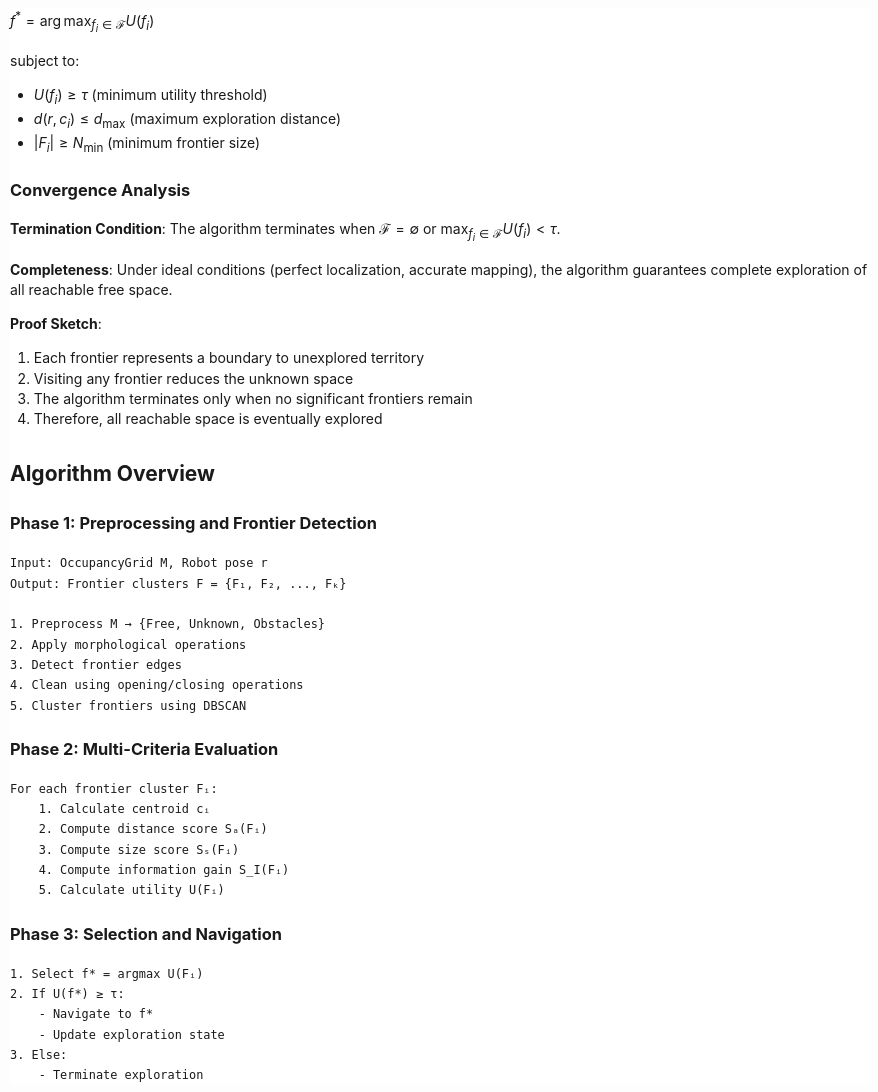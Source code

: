 $f^* = \arg\max_{f_i \in \mathcal{F}} U(f_i)$

subject to:

- $U(f_i) \geq \tau$ (minimum utility threshold)
- $d(r, c_i) \leq d_{\max}$ (maximum exploration distance)
- $|F_i| \geq N_{\min}$ (minimum frontier size)

### Convergence Analysis

**Termination Condition**: The algorithm terminates when $\mathcal{F} = \emptyset$ or $\max_{f_i \in \mathcal{F}} U(f_i) < \tau$.

**Completeness**: Under ideal conditions (perfect localization, accurate mapping), the algorithm guarantees complete exploration of all reachable free space.

**Proof Sketch**:

1. Each frontier represents a boundary to unexplored territory
2. Visiting any frontier reduces the unknown space
3. The algorithm terminates only when no significant frontiers remain
4. Therefore, all reachable space is eventually explored

## Algorithm Overview

### Phase 1: Preprocessing and Frontier Detection

```
Input: OccupancyGrid M, Robot pose r
Output: Frontier clusters F = {F₁, F₂, ..., Fₖ}

1. Preprocess M → {Free, Unknown, Obstacles}
2. Apply morphological operations
3. Detect frontier edges
4. Clean using opening/closing operations
5. Cluster frontiers using DBSCAN
```

### Phase 2: Multi-Criteria Evaluation

```
For each frontier cluster Fᵢ:
    1. Calculate centroid cᵢ
    2. Compute distance score Sₐ(Fᵢ)
    3. Compute size score Sₛ(Fᵢ)
    4. Compute information gain S_I(Fᵢ)
    5. Calculate utility U(Fᵢ)
```

### Phase 3: Selection and Navigation

```
1. Select f* = argmax U(Fᵢ)
2. If U(f*) ≥ τ:
    - Navigate to f*
    - Update exploration state
3. Else:
    - Terminate exploration
```

